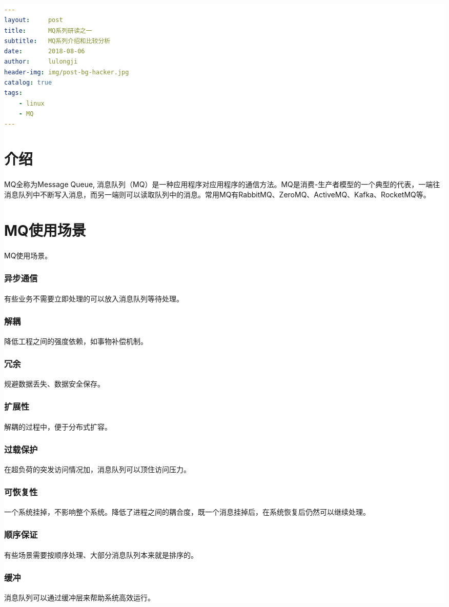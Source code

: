 ```yaml
---
layout:     post
title:      MQ系列研读之一
subtitle:   MQ系列介绍和比较分析
date:       2018-08-06
author:     lulongji
header-img: img/post-bg-hacker.jpg
catalog: true
tags:
    - linux
    - MQ
---
```


# 介绍

 MQ全称为Message Queue, 消息队列（MQ）是一种应用程序对应用程序的通信方法。MQ是消费-生产者模型的一个典型的代表，一端往消息队列中不断写入消息，而另一端则可以读取队列中的消息。常用MQ有RabbitMQ、ZeroMQ、ActiveMQ、Kafka、RocketMQ等。


# MQ使用场景
MQ使用场景。

### 异步通信
有些业务不需要立即处理的可以放入消息队列等待处理。

### 解耦
降低工程之间的强度依赖，如事物补偿机制。

### 冗余
规避数据丢失、数据安全保存。

### 扩展性
解耦的过程中，便于分布式扩容。

### 过载保护
在超负荷的突发访问情况加，消息队列可以顶住访问压力。

### 可恢复性
一个系统挂掉，不影响整个系统。降低了进程之间的耦合度，既一个消息挂掉后，在系统恢复后仍然可以继续处理。

### 顺序保证
有些场景需要按顺序处理、大部分消息队列本来就是排序的。

### 缓冲
消息队列可以通过缓冲层来帮助系统高效运行。
